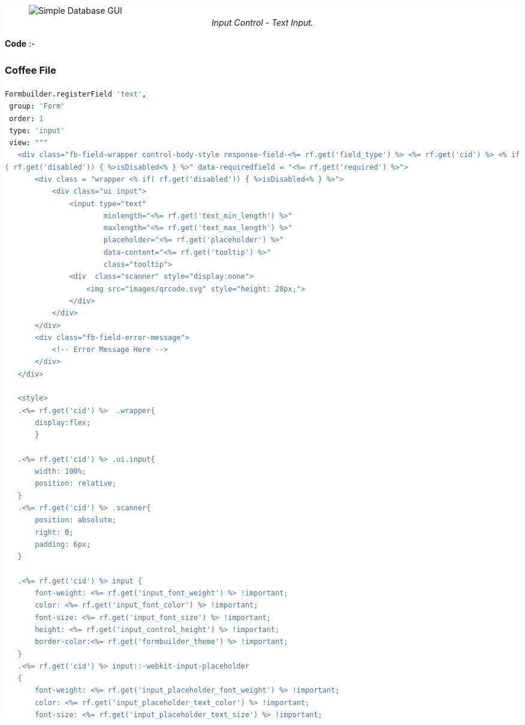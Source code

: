 <figure>
  <Image src="/img/advanced-concepts/custom-control-ide/sample-controls/sample-controls-input.png" alt="Simple Database GUI" />
  <figcaption align='center'><i>Input Control - Text Input.</i></figcaption>
</figure>

**Code** :-

### Coffee File

```coffee
Formbuilder.registerField 'text',
 group: 'Form'
 order: 1
 type: 'input'
 view: """
   <div class="fb-field-wrapper control-body-style response-field-<%= rf.get('field_type') %> <%= rf.get('cid') %> <% if( rf.get('disabled')) { %>isDisabled<% } %>" data-requiredfield = "<%= rf.get('required') %>">
       <div class = "wrapper <% if( rf.get('disabled')) { %>isDisabled<% } %>">
           <div class="ui input">
               <input type="text"
                       minlength="<%= rf.get('text_min_length') %>"
                       maxlength="<%= rf.get('text_max_length') %>"
                       placeholder="<%= rf.get('placeholder') %>"
                       data-content="<%= rf.get('tooltip') %>"
                       class="tooltip">
               <div  class="scanner" style="display:none">
                   <img src="images/qrcode.svg" style="height: 28px;">
               </div>
           </div>
       </div>
       <div class="fb-field-error-message">
           <!-- Error Message Here -->
       </div>
   </div>
 
   <style>
   .<%= rf.get('cid') %>  .wrapper{
       display:flex;
       }
 
   .<%= rf.get('cid') %> .ui.input{
       width: 100%;
       position: relative;
   }
   .<%= rf.get('cid') %> .scanner{
       position: absolute;
       right: 0;
       padding: 6px;
   }
 
   .<%= rf.get('cid') %> input {
       font-weight: <%= rf.get('input_font_weight') %> !important;
       color: <%= rf.get('input_font_color') %> !important;
       font-size: <%= rf.get('input_font_size') %> !important;
       height: <%= rf.get('input_control_height') %> !important;
       border-color:<%= rf.get('formbuilder_theme') %> !important;
   }
   .<%= rf.get('cid') %> input::-webkit-input-placeholder
   {
       font-weight: <%= rf.get('input_placeholder_font_weight') %> !important;
       color: <%= rf.get('input_placeholder_text_color') %> !important;
       font-size: <%= rf.get('input_placeholder_text_size') %> !important;
```